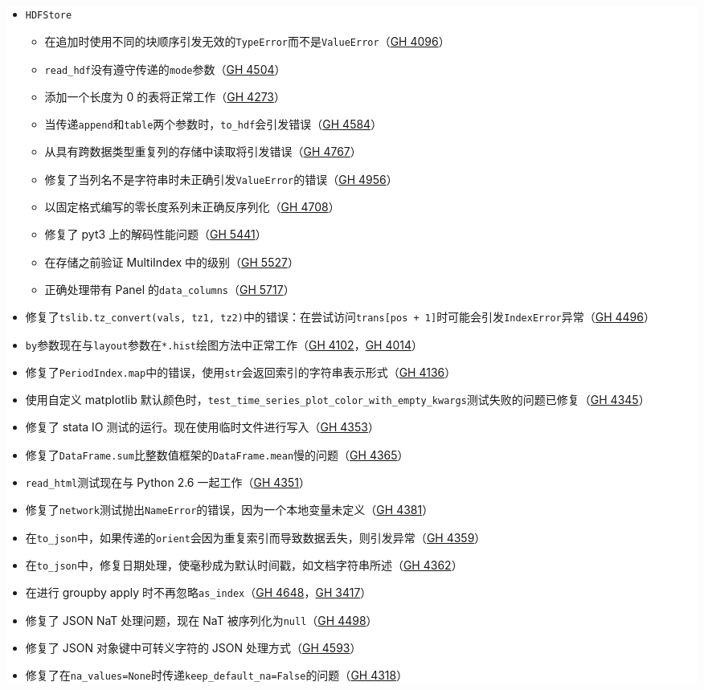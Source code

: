 +   `HDFStore`

    +   在追加时使用不同的块顺序引发无效的`TypeError`而不是`ValueError`（[GH 4096](https://github.com/pandas-dev/pandas/issues/4096)）

    +   `read_hdf`没有遵守传递的`mode`参数（[GH 4504](https://github.com/pandas-dev/pandas/issues/4504)）

    +   添加一个长度为 0 的表将正常工作（[GH 4273](https://github.com/pandas-dev/pandas/issues/4273)）

    +   当传递`append`和`table`两个参数时，`to_hdf`会引发错误（[GH 4584](https://github.com/pandas-dev/pandas/issues/4584)）

    +   从具有跨数据类型重复列的存储中读取将引发错误（[GH 4767](https://github.com/pandas-dev/pandas/issues/4767)）

    +   修复了当列名不是字符串时未正确引发`ValueError`的错误（[GH 4956](https://github.com/pandas-dev/pandas/issues/4956)）

    +   以固定格式编写的零长度系列未正确反序列化（[GH 4708](https://github.com/pandas-dev/pandas/issues/4708)）

    +   修复了 pyt3 上的解码性能问题（[GH 5441](https://github.com/pandas-dev/pandas/issues/5441)）

    +   在存储之前验证 MultiIndex 中的级别（[GH 5527](https://github.com/pandas-dev/pandas/issues/5527)）

    +   正确处理带有 Panel 的`data_columns`（[GH 5717](https://github.com/pandas-dev/pandas/issues/5717)）

+   修复了`tslib.tz_convert(vals, tz1, tz2)`中的错误：在尝试访问`trans[pos + 1]`时可能会引发`IndexError`异常（[GH 4496](https://github.com/pandas-dev/pandas/issues/4496)）

+   `by`参数现在与`layout`参数在`*.hist`绘图方法中正常工作（[GH 4102](https://github.com/pandas-dev/pandas/issues/4102)，[GH 4014](https://github.com/pandas-dev/pandas/issues/4014)）

+   修复了`PeriodIndex.map`中的错误，使用`str`会返回索引的字符串表示形式（[GH 4136](https://github.com/pandas-dev/pandas/issues/4136)）

+   使用自定义 matplotlib 默认颜色时，`test_time_series_plot_color_with_empty_kwargs`测试失败的问题已修复（[GH 4345](https://github.com/pandas-dev/pandas/issues/4345)）

+   修复了 stata IO 测试的运行。现在使用临时文件进行写入（[GH 4353](https://github.com/pandas-dev/pandas/issues/4353)）

+   修复了`DataFrame.sum`比整数值框架的`DataFrame.mean`慢的问题（[GH 4365](https://github.com/pandas-dev/pandas/issues/4365)）

+   `read_html`测试现在与 Python 2.6 一起工作（[GH 4351](https://github.com/pandas-dev/pandas/issues/4351)）

+   修复了`network`测试抛出`NameError`的错误，因为一个本地变量未定义（[GH 4381](https://github.com/pandas-dev/pandas/issues/4381)）

+   在`to_json`中，如果传递的`orient`会因为重复索引而导致数据丢失，则引发异常（[GH 4359](https://github.com/pandas-dev/pandas/issues/4359)）

+   在`to_json`中，修复日期处理，使毫秒成为默认时间戳，如文档字符串所述（[GH 4362](https://github.com/pandas-dev/pandas/issues/4362)）

+   在进行 groupby apply 时不再忽略`as_index`（[GH 4648](https://github.com/pandas-dev/pandas/issues/4648)，[GH 3417](https://github.com/pandas-dev/pandas/issues/3417)）

+   修复了 JSON NaT 处理问题，现在 NaT 被序列化为`null`（[GH 4498](https://github.com/pandas-dev/pandas/issues/4498)）

+   修复了 JSON 对象键中可转义字符的 JSON 处理方式（[GH 4593](https://github.com/pandas-dev/pandas/issues/4593)）

+   修复了在`na_values=None`时传递`keep_default_na=False`的问题（[GH 4318](https://github.com/pandas-dev/pandas/issues/4318)）
